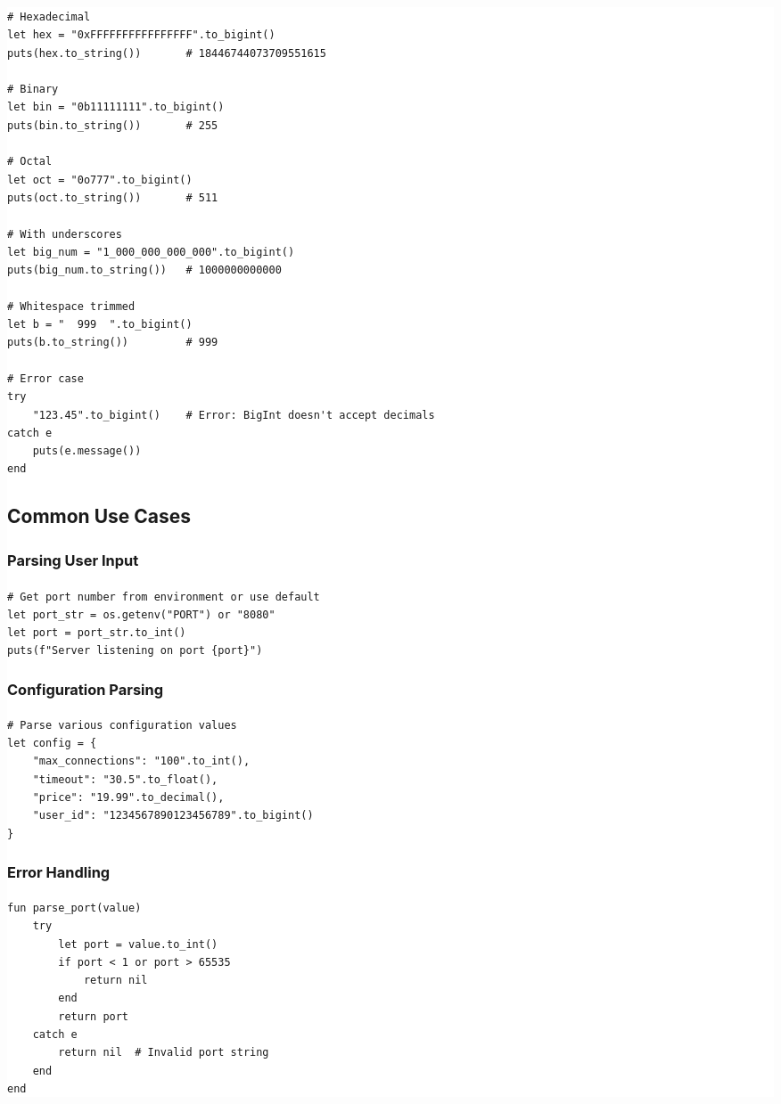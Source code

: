 ```quest
# Hexadecimal
let hex = "0xFFFFFFFFFFFFFFFF".to_bigint()
puts(hex.to_string())       # 18446744073709551615

# Binary
let bin = "0b11111111".to_bigint()
puts(bin.to_string())       # 255

# Octal
let oct = "0o777".to_bigint()
puts(oct.to_string())       # 511

# With underscores
let big_num = "1_000_000_000_000".to_bigint()
puts(big_num.to_string())   # 1000000000000

# Whitespace trimmed
let b = "  999  ".to_bigint()
puts(b.to_string())         # 999

# Error case
try
    "123.45".to_bigint()    # Error: BigInt doesn't accept decimals
catch e
    puts(e.message())
end
```

## Common Use Cases

### Parsing User Input
```quest
# Get port number from environment or use default
let port_str = os.getenv("PORT") or "8080"
let port = port_str.to_int()
puts(f"Server listening on port {port}")
```

### Configuration Parsing
```quest
# Parse various configuration values
let config = {
    "max_connections": "100".to_int(),
    "timeout": "30.5".to_float(),
    "price": "19.99".to_decimal(),
    "user_id": "1234567890123456789".to_bigint()
}
```

### Error Handling
```quest
fun parse_port(value)
    try
        let port = value.to_int()
        if port < 1 or port > 65535
            return nil
        end
        return port
    catch e
        return nil  # Invalid port string
    end
end

```